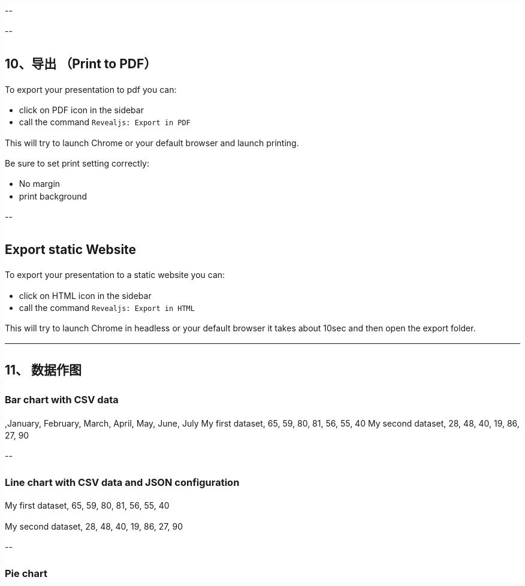 --


--

## 10、导出 （Print to PDF）

To export your presentation to pdf you can:
- click on PDF icon in the sidebar
- call the command `Revealjs: Export in PDF`


This will try to launch Chrome or your default browser and launch printing.

Be sure to set print setting correctly:
- No margin
- print background

--

## <a id="htmlexport"></a> Export static Website

To export your presentation to a static website you can:
- click on HTML icon in the sidebar
- call the command `Revealjs: Export in HTML`


This will try to launch Chrome in headless or your default browser it takes about 10sec and then open the export folder.


---

## 11、 数据作图 

### Bar chart with CSV data

<canvas class="stretch" data-chart="bar">
,January, February, March, April, May, June, July
My first dataset, 65, 59, 80, 81, 56, 55, 40
My second dataset, 28, 48, 40, 19, 86, 27, 90
</canvas>

--

### Line chart with CSV data and JSON configuration

<canvas class="stretch" data-chart="line">
My first dataset,  65, 59, 80, 81, 56, 55, 40

My second dataset, 28, 48, 40, 19, 86, 27, 90

</canvas>

--

### Pie chart
